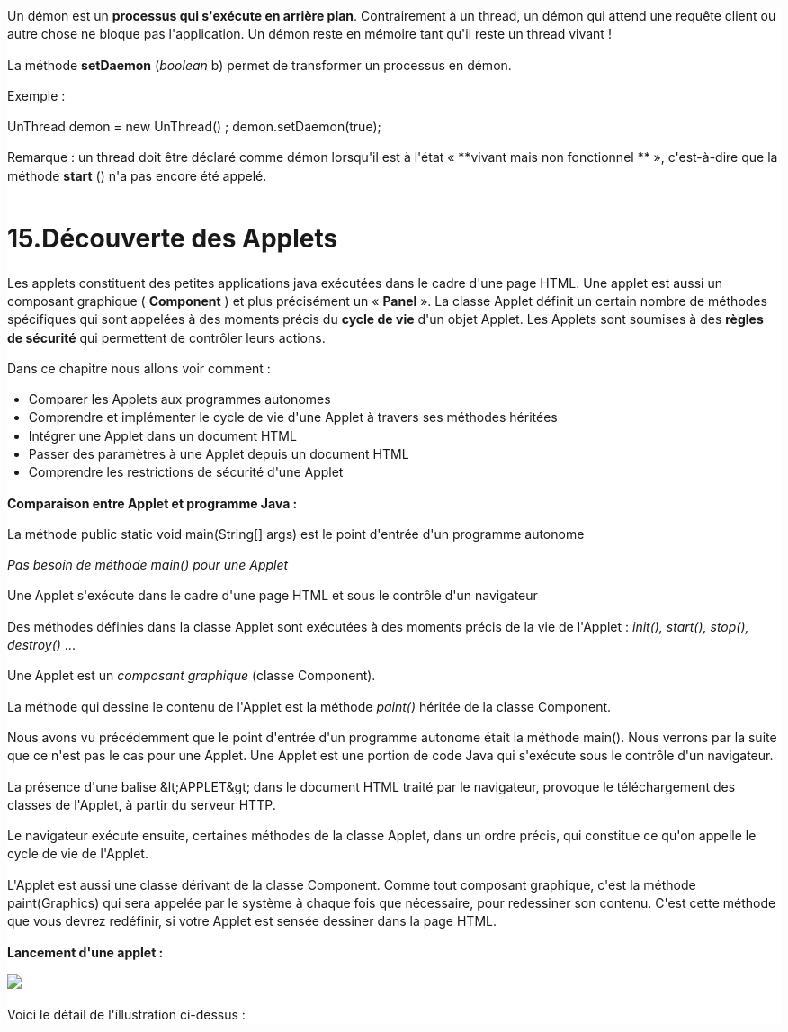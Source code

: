 Un démon est un **processus qui s&#39;exécute en arrière plan**. Contrairement à un thread, un démon qui attend une requête client ou autre chose ne bloque pas l&#39;application. Un démon reste en mémoire tant qu&#39;il reste un thread vivant !

La méthode **setDaemon** (_boolean_ b) permet de transformer un processus en démon.

Exemple :

UnThread demon = new UnThread() ;
 demon.setDaemon(true);

Remarque : un thread doit être déclaré comme démon lorsqu&#39;il est à l&#39;état «  **vivant mais non fonctionnel ** », c&#39;est-à-dire que la méthode **start** () n&#39;a pas encore été appelé.

# 15.Découverte des Applets

Les applets constituent des petites applications java exécutées dans le cadre d&#39;une page HTML. Une applet est aussi un composant graphique ( **Component** ) et plus précisément un «  **Panel**  ». La classe Applet définit un certain nombre de méthodes spécifiques qui sont appelées à des moments précis du **cycle de vie** d&#39;un objet Applet. Les Applets sont soumises à des **règles de sécurité** qui permettent de contrôler leurs actions.

Dans ce chapitre nous allons voir comment :

- Comparer les Applets aux programmes autonomes
- Comprendre et implémenter le cycle de vie d&#39;une Applet à travers ses méthodes héritées
- Intégrer une Applet dans un document HTML
- Passer des paramètres à une Applet depuis un document HTML
- Comprendre les restrictions de sécurité d&#39;une Applet

**Comparaison entre Applet et programme Java :**

La méthode public static void main(String[] args) est le point d&#39;entrée d&#39;un programme autonome

_Pas besoin de méthode main() pour une Applet_

Une Applet s&#39;exécute dans le cadre d&#39;une page HTML et sous le contrôle d&#39;un navigateur

Des méthodes définies dans la classe Applet sont exécutées à des moments précis de la vie de l&#39;Applet : _init(), start(), stop(), destroy()_ ...

Une Applet est un _composant graphique_ (classe Component).

La méthode qui dessine le contenu de l&#39;Applet est la méthode _paint()_ héritée de la classe Component.

Nous avons vu précédemment que le point d&#39;entrée d&#39;un programme autonome était la méthode main(). Nous verrons par la suite que ce n&#39;est pas le cas pour une Applet. Une Applet est une portion de code Java qui s&#39;exécute sous le contrôle d&#39;un navigateur.

La présence d&#39;une balise \&lt;APPLET\&gt; dans le document HTML traité par le navigateur, provoque le téléchargement des classes de l&#39;Applet, à partir du serveur HTTP.

Le navigateur exécute ensuite, certaines méthodes de la classe Applet, dans un ordre précis, qui constitue ce qu&#39;on appelle le cycle de vie de l&#39;Applet.

L&#39;Applet est aussi une classe dérivant de la classe Component. Comme tout composant graphique, c&#39;est la méthode paint(Graphics) qui sera appelée par le système à chaque fois que nécessaire, pour redessiner son contenu. C&#39;est cette méthode que vous devrez redéfinir, si votre Applet est sensée dessiner dans la page HTML.

**Lancement d&#39;une applet :**

![](RackMultipart20201102-4-17yaceu_html_c77873c2aa8e5579.jpg)

Voici le détail de l&#39;illustration ci-dessus :

